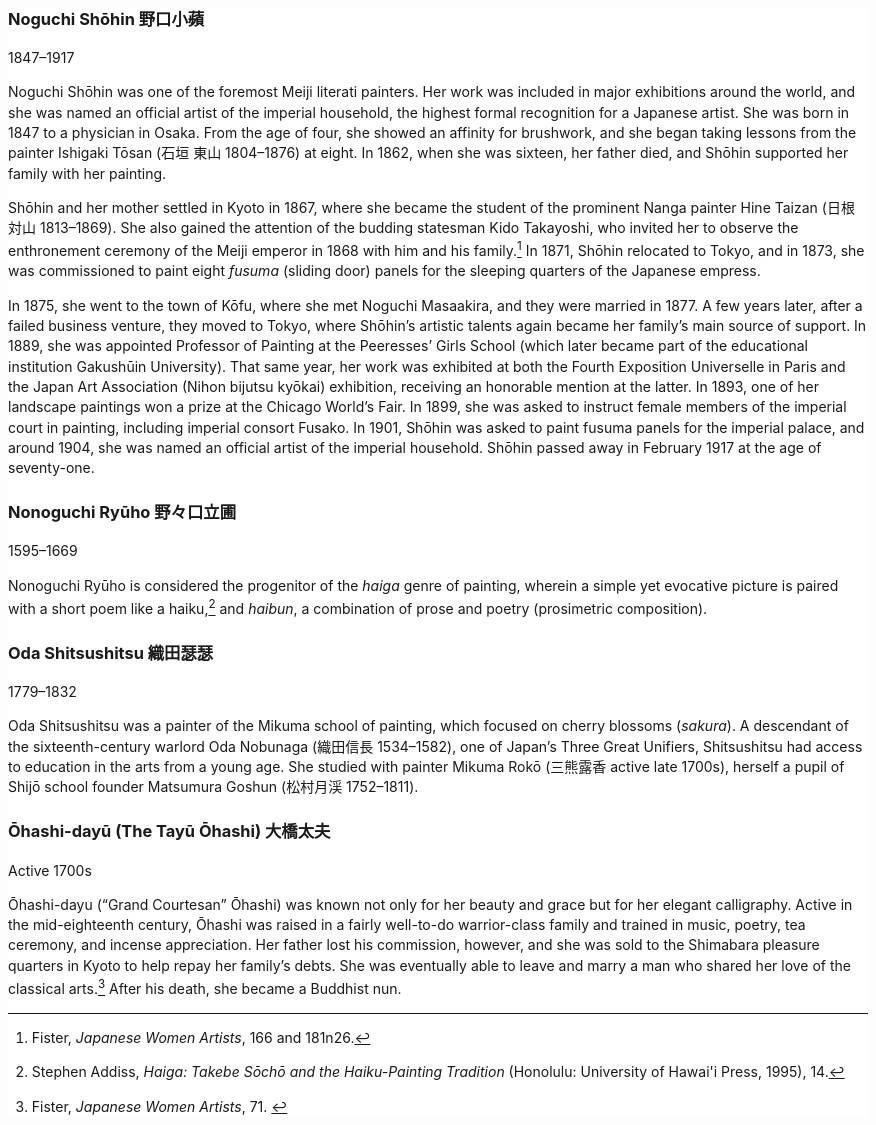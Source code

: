### Noguchi Shōhin 野口小蘋
1847–1917

Noguchi Shōhin was one of the foremost Meiji literati painters. Her work was included in major exhibitions around the world, and she was named an official artist of the imperial household, the highest formal recognition for a Japanese artist. She was born in 1847 to a physician in Osaka. From the age of four, she showed an affinity for brushwork, and she began taking lessons from the painter Ishigaki Tōsan (<span lang="ja">石垣 東山</span> 1804–1876) at eight. In 1862, when she was sixteen, her father died, and Shōhin supported her family with her painting.

Shōhin and her mother settled in Kyoto in 1867, where she became the student of the prominent Nanga painter Hine Taizan (<span lang="ja">日根対山</span> 1813–1869). She also gained the attention of the budding statesman Kido Takayoshi, who invited her to observe the enthronement ceremony of the Meiji emperor in 1868 with him and his family.[^9] In 1871, Shōhin relocated to Tokyo, and in 1873, she was commissioned to paint eight *fusuma* (sliding door) panels for the sleeping quarters of the Japanese empress.

In 1875, she went to the town of Kōfu, where she met Noguchi Masaakira, and they were married in 1877. A few years later, after a failed business venture, they moved to Tokyo, where Shōhin’s artistic talents again became her family’s main source of support. In 1889, she was appointed Professor of Painting at the Peeresses’ Girls School (which later became part of the educational institution Gakushūin University). That same year, her work was exhibited at both the Fourth Exposition Universelle in Paris and the Japan Art Association (Nihon bijutsu kyōkai) exhibition, receiving an honorable mention at the latter. In 1893, one of her landscape paintings won a prize at the Chicago World’s Fair. In 1899, she was asked to instruct female members of the imperial court in painting, including imperial consort Fusako. In 1901, Shōhin was asked to paint fusuma panels for the imperial palace, and around 1904, she was named an official artist of the imperial household. Shōhin passed away in February 1917 at the age of seventy-one.

### Nonoguchi Ryūho 野々口立圃
1595–1669

Nonoguchi Ryūho is considered the progenitor of the *haiga* genre of painting, wherein a simple yet evocative picture is paired with a short poem like a haiku,[^10] and *haibun*, a combination of prose and poetry (prosimetric composition).

### Oda Shitsushitsu 織田瑟瑟
1779–1832

Oda Shitsushitsu was a painter of the Mikuma school of painting, which focused on cherry blossoms (*sakura*). A descendant of the sixteenth-century warlord Oda Nobunaga (<span lang="ja">織田信長</span> 1534–1582), one of Japan’s Three Great Unifiers, Shitsushitsu had access to education in the arts from a young age. She studied with painter Mikuma Rokō (<span lang="ja">三熊露香</span> active late 1700s), herself a pupil of Shijō school founder Matsumura Goshun (<span lang="ja">松村月渓</span> 1752–1811).

### Ōhashi-dayū (The Tayū Ōhashi) 大橋太夫
Active 1700s

Ōhashi-dayu (“Grand Courtesan” Ōhashi) was known not only for her beauty and grace but for her elegant calligraphy. Active in the mid-eighteenth century, Ōhashi was raised in a fairly well-to-do warrior-class family and trained in music, poetry, tea ceremony, and incense appreciation. Her father lost his commission, however, and she was sold to the Shimabara pleasure quarters in Kyoto to help repay her family’s debts. She was eventually able to leave and marry a man who shared her love of the classical arts.[^11] After his death, she became a Buddhist nun.


[^1]: Patricia Fister, *Japanese Women Artists, 1600–1900* (Lawrence, KS: Spencer Museum of Art/Harper & Row, Publishers, Inc., 1988), 102.
[^2]: Patricia Fister, *Kinsei no josei gakatachi: Bijutsu to jendaa* [Japanese women artists of the Kinsei era] (Kyoto: Shibunkaku Shuppan, 1994), 152.
[^3]: Stephen Addiss, “The Three Women of Gion,” in *Flowering in the Shadows: Women in the History of Chinese and Japanese Painting*, ed. Marsha Weidner (Honolulu: University of Hawai'i Press, 1990), 241–63.
[^4]: Fister, *Kinsei no josei gakatachi*, 72.
[^5]: Fister, *Kinsei no josei gakatachi*, 72.
[^6]: Katō Tōkurō, *Genshoku tōki daijiten* [Color encyclopedia of ceramics] (Kyoto: Tankōsha, 1972), 1020.
[^7]: Fister, *Japanese Women Artists*, 180. 
[^8]: Fister, *Japanese Women Artists*, 40. 
[^9]: Fister, *Japanese Women Artists*, 166 and 181n26.
[^10]: Stephen Addiss, *Haiga: Takebe Sōchō and the Haiku-Painting Tradition* (Honolulu: University of Hawai'i Press, 1995), 14.
[^11]: Fister, *Japanese Women Artists*, 71. 
[^12]: Martha Jane McClintock, “Okuhara Seiko (1837–1913): The Life and Arts of a Meiji Period Literati Artist” (PhD diss., University of Michigan, 1991), 46.
[^13]: Fister, *Kinsei no josei gakatachi*, 32.
[^14]: Yutaka Chiba, “Kōko shiryō to shite no Rengetsu-yaki,” *The Annual Report of the Center for Archaeological Operations* 2001 (2006): 322.
[^15]: John Stevens, *Lotus Moon: The Poetry of Rengetsu* (Buffalo, NY: White Pine Press, 2005), 121.
[^16]: Melanie Eastburn, Lucie Folan, Robyn Maxwell, et al. *Black Robe, White Mist: Art of the Japanese Buddhist Nun Rengetsu* (Canberra: National Gallery of Australia, 2008), 12. 
[^17]: Mori Senzō, *Kinsei jinmeiroku shūsei*, vol. 3, 249, quoted in Fister, *Japanese Women Artists, 1600*–*1900*, 143.
[^18]: Kyoko Kinoshita, “The Life and Arts of Tokuyama Gyokuran,” in *Ike Taiga and Tokuyama Gyokuran: Japanese Masters of the Brush*, eds. Felice Fischer and Kyoko Kinoshita (Philadelphia: Philadelphia Museum of Art in association with Yale University Press, 2007), 40. 
[^19]: Published in Burton Watson, *Japanese Literature in Chinese*, vol. 2 (New York: Columbia University Press, 1975), 162–67.